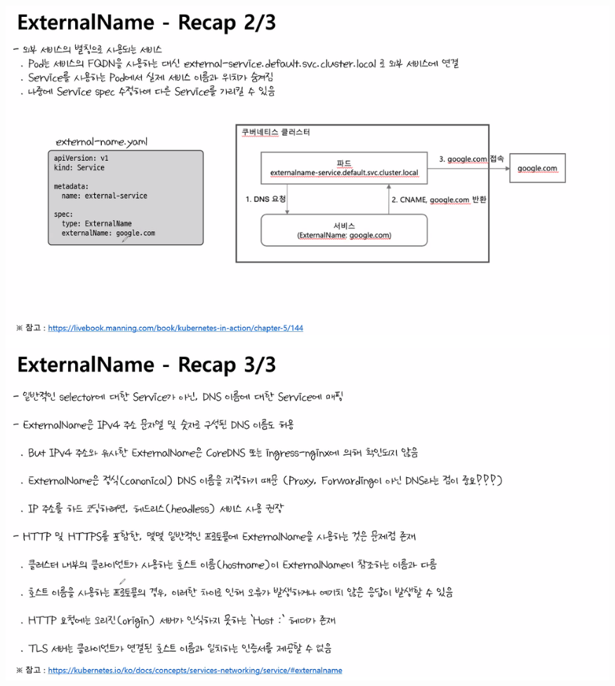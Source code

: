 ![Untitled](3%20week%20Rep%201d60d/Untitled%2054.png)

![Untitled](3%20week%20Rep%201d60d/Untitled%2055.png)